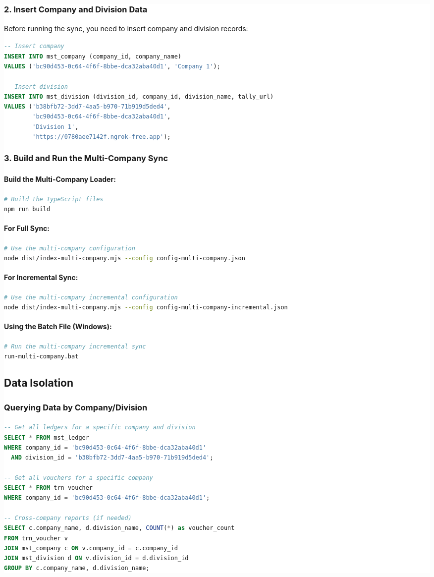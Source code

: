 ### 2. Insert Company and Division Data

Before running the sync, you need to insert company and division records:

```sql
-- Insert company
INSERT INTO mst_company (company_id, company_name) 
VALUES ('bc90d453-0c64-4f6f-8bbe-dca32aba40d1', 'Company 1');

-- Insert division
INSERT INTO mst_division (division_id, company_id, division_name, tally_url) 
VALUES ('b38bfb72-3dd7-4aa5-b970-71b919d5ded4', 
        'bc90d453-0c64-4f6f-8bbe-dca32aba40d1', 
        'Division 1', 
        'https://0780aee7142f.ngrok-free.app');
```

### 3. Build and Run the Multi-Company Sync

#### Build the Multi-Company Loader:
```bash
# Build the TypeScript files
npm run build
```

#### For Full Sync:
```bash
# Use the multi-company configuration
node dist/index-multi-company.mjs --config config-multi-company.json
```

#### For Incremental Sync:
```bash
# Use the multi-company incremental configuration
node dist/index-multi-company.mjs --config config-multi-company-incremental.json
```

#### Using the Batch File (Windows):
```bash
# Run the multi-company incremental sync
run-multi-company.bat
```

## Data Isolation

### Querying Data by Company/Division

```sql
-- Get all ledgers for a specific company and division
SELECT * FROM mst_ledger 
WHERE company_id = 'bc90d453-0c64-4f6f-8bbe-dca32aba40d1' 
  AND division_id = 'b38bfb72-3dd7-4aa5-b970-71b919d5ded4';

-- Get all vouchers for a specific company
SELECT * FROM trn_voucher 
WHERE company_id = 'bc90d453-0c64-4f6f-8bbe-dca32aba40d1';

-- Cross-company reports (if needed)
SELECT c.company_name, d.division_name, COUNT(*) as voucher_count
FROM trn_voucher v
JOIN mst_company c ON v.company_id = c.company_id
JOIN mst_division d ON v.division_id = d.division_id
GROUP BY c.company_name, d.division_name;
```

